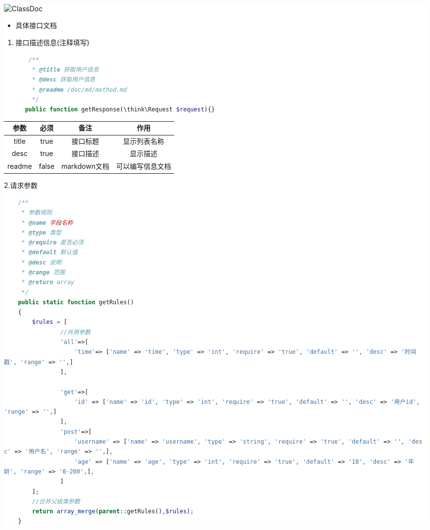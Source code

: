 
![ClassDoc](/doc/images/demo12.png)


- 具体接口文档

 1. 接口描述信息(注释填写)

```php
       /**
        * @title 获取用户信息
        * @desc 获取用户信息
        * @readme /doc/md/method.md
        */
      public function getResponse(\think\Request $request){}

```


|参数|必须|备注|作用|
|:---:|:---:|:---:|:---:|
|title|true|接口标题|显示列表名称|
|desc|true|接口描述|显示描述|
|readme|false|markdown文档|可以编写信息文档|

   2.请求参数
   
   
```php
    /**
     * 参数规则
     * @name 字段名称
     * @type 类型
     * @require 是否必须
     * @default 默认值
     * @desc 说明
     * @range 范围
     * @return array
     */
    public static function getRules()
    {
        $rules = [
                //共用参数
                'all'=>[
                    'time'=> ['name' => 'time', 'type' => 'int', 'require' => 'true', 'default' => '', 'desc' => '时间戳', 'range' => '',]
                ],

                'get'=>[
                    'id' => ['name' => 'id', 'type' => 'int', 'require' => 'true', 'default' => '', 'desc' => '用户id', 'range' => '',]
                ],
                'post'=>[
                    'username' => ['name' => 'username', 'type' => 'string', 'require' => 'true', 'default' => '', 'desc' => '用户名', 'range' => '',],
                    'age' => ['name' => 'age', 'type' => 'int', 'require' => 'true', 'default' => '18', 'desc' => '年龄', 'range' => '0-200',],
                ]
        ];
        //合并父级类参数
        return array_merge(parent::getRules(),$rules);
    }
```
